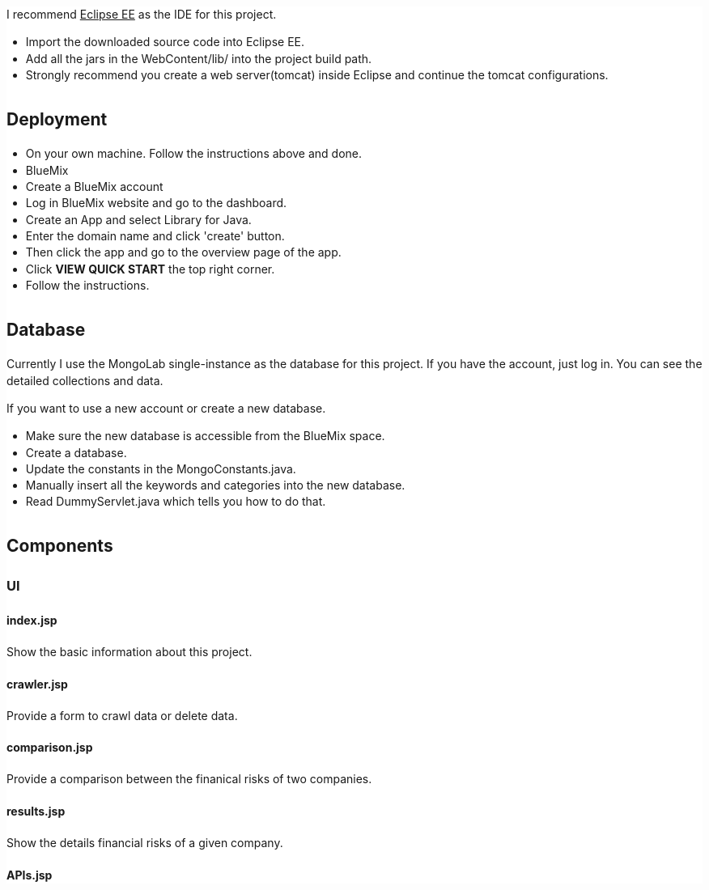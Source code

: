 I recommend [Eclipse EE](http://www.eclipse.org/downloads/packages/eclipse-ide-java-ee-developers/keplersr2) as the IDE for this project.

 * Import the downloaded source code into Eclipse EE.
 * Add all the jars in the WebContent/lib/ into the project build path.
 * Strongly recommend you create a web server(tomcat) inside Eclipse and continue the tomcat configurations.

## Deployment

* On your own machine.
 Follow the instructions above and done.
* BlueMix
 * Create a BlueMix account
 * Log in BlueMix website and go to the dashboard.
 * Create an App and select Library for Java.
 * Enter the domain name and click 'create' button.
 * Then click the app and go to the overview page of the app.
 * Click **VIEW QUICK START** the top right corner.
 * Follow the instructions.

## Database
Currently I use the MongoLab single-instance as the database for this project. If you have the account, just log in. You can see the detailed collections and data.

If you want to use a new account or create a new database. 
* Make sure the new database is accessible from the BlueMix space.
* Create a database.
* Update the constants in the MongoConstants.java.
* Manually insert all the keywords and categories into the new database.
* Read DummyServlet.java which tells you how to do that.

## Components

### UI

#### index.jsp

Show the basic information about this project.

#### crawler.jsp

Provide a form to crawl data or delete data.

#### comparison.jsp

Provide a comparison between the finanical risks of two companies.

#### results.jsp

Show the details financial risks of a given company.

#### APIs.jsp
